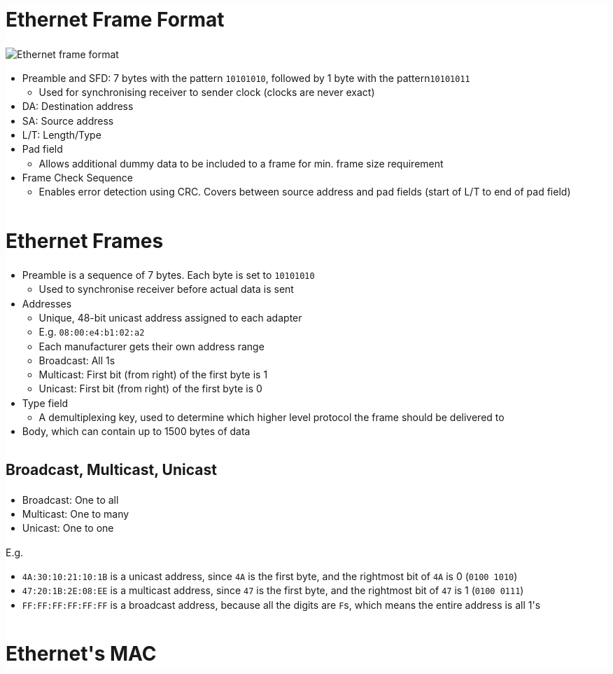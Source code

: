 # Ethernet Frame Format

![Ethernet frame format](https://media.geeksforgeeks.org/wp-content/uploads/IEEE-802.3-Ethernet-Frame-Format.png)

-   Preamble and SFD: 7 bytes with the pattern `10101010`, followed by 1 byte with the pattern`10101011`
    -   Used for synchronising receiver to sender clock (clocks are never exact)
-   DA: Destination address
-   SA: Source address
-   L/T: Length/Type
-   Pad field
    -   Allows additional dummy data to be included to a frame for min. frame size requirement
-   Frame Check Sequence
    -   Enables error detection using CRC. Covers between source address and pad fields (start of L/T to end of pad field)

# Ethernet Frames

-   Preamble is a sequence of 7 bytes. Each byte is set to `10101010`
    -   Used to synchronise receiver before actual data is sent
-   Addresses
    -   Unique, 48-bit unicast address assigned to each adapter
    -   E.g. `08:00:e4:b1:02:a2`
    -   Each manufacturer gets their own address range
    -   Broadcast: All 1s
    -   Multicast: First bit (from right) of the first byte is 1
    -   Unicast: First bit (from right) of the first byte is 0
-   Type field
    -   A demultiplexing key, used to determine which higher level protocol the frame should be delivered to
-   Body, which can contain up to 1500 bytes of data

## Broadcast, Multicast, Unicast

-   Broadcast: One to all
-   Multicast: One to many
-   Unicast: One to one

E.g.

-   `4A:30:10:21:10:1B` is a unicast address, since `4A` is the first byte, and the rightmost bit of `4A` is 0 (`0100 1010`)
-   `47:20:1B:2E:08:EE` is a multicast address, since `47` is the first byte, and the rightmost bit of `47` is 1 (`0100 0111`)
-   `FF:FF:FF:FF:FF:FF` is a broadcast address, because all the digits are `F`s, which means the entire address is all 1's

# Ethernet's MAC
